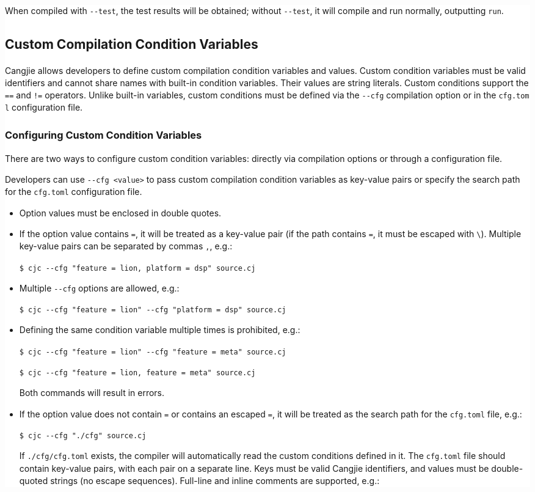 When compiled with `--test`, the test results will be obtained; without `--test`, it will compile and run normally, outputting `run`.

## Custom Compilation Condition Variables

Cangjie allows developers to define custom compilation condition variables and values. Custom condition variables must be valid identifiers and cannot share names with built-in condition variables. Their values are string literals. Custom conditions support the `==` and `!=` operators. Unlike built-in variables, custom conditions must be defined via the `--cfg` compilation option or in the `cfg.toml` configuration file.

### Configuring Custom Condition Variables

There are two ways to configure custom condition variables: directly via compilation options or through a configuration file.

Developers can use `--cfg <value>` to pass custom compilation condition variables as key-value pairs or specify the search path for the `cfg.toml` configuration file.

- Option values must be enclosed in double quotes.

- If the option value contains `=`, it will be treated as a key-value pair (if the path contains `=`, it must be escaped with `\`). Multiple key-value pairs can be separated by commas `,`, e.g.:

    ```shell
    $ cjc --cfg "feature = lion, platform = dsp" source.cj
    ```

- Multiple `--cfg` options are allowed, e.g.:

    ```shell
    $ cjc --cfg "feature = lion" --cfg "platform = dsp" source.cj
    ```

- Defining the same condition variable multiple times is prohibited, e.g.:

    ```shell
    $ cjc --cfg "feature = lion" --cfg "feature = meta" source.cj
    ```

    ```shell
    $ cjc --cfg "feature = lion, feature = meta" source.cj
    ```

    Both commands will result in errors.

- If the option value does not contain `=` or contains an escaped `=`, it will be treated as the search path for the `cfg.toml` file, e.g.:

    ```shell
    $ cjc --cfg "./cfg" source.cj
    ```

    If `./cfg/cfg.toml` exists, the compiler will automatically read the custom conditions defined in it. The `cfg.toml` file should contain key-value pairs, with each pair on a separate line. Keys must be valid Cangjie identifiers, and values must be double-quoted strings (no escape sequences). Full-line and inline comments are supported, e.g.:

